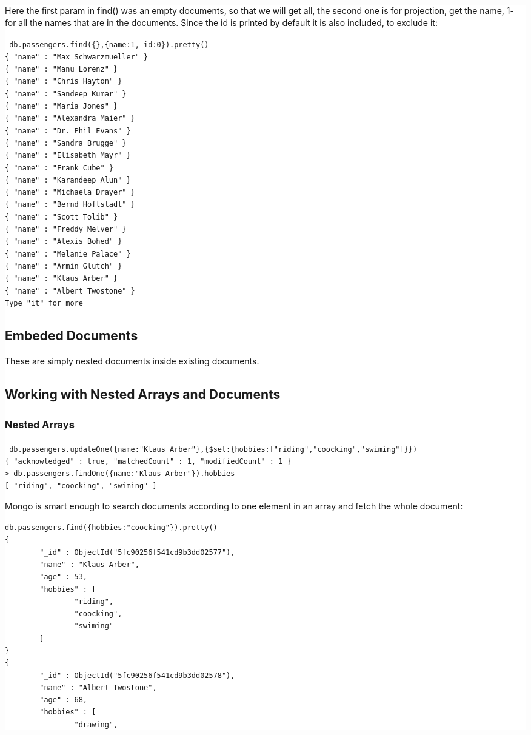 Here the first param in find() was an empty documents, so that we will get all, the second one is for projection, get the name, 1- for all the names that are in the documents.
Since the id is printed by default it is also included, to exclude it:

```
 db.passengers.find({},{name:1,_id:0}).pretty()
{ "name" : "Max Schwarzmueller" }
{ "name" : "Manu Lorenz" }
{ "name" : "Chris Hayton" }
{ "name" : "Sandeep Kumar" }
{ "name" : "Maria Jones" }
{ "name" : "Alexandra Maier" }
{ "name" : "Dr. Phil Evans" }
{ "name" : "Sandra Brugge" }
{ "name" : "Elisabeth Mayr" }
{ "name" : "Frank Cube" }
{ "name" : "Karandeep Alun" }
{ "name" : "Michaela Drayer" }
{ "name" : "Bernd Hoftstadt" }
{ "name" : "Scott Tolib" }
{ "name" : "Freddy Melver" }
{ "name" : "Alexis Bohed" }
{ "name" : "Melanie Palace" }
{ "name" : "Armin Glutch" }
{ "name" : "Klaus Arber" }
{ "name" : "Albert Twostone" }
Type "it" for more
```

## Embeded Documents

These are simply nested documents inside existing documents.

## Working with Nested Arrays and Documents

### Nested Arrays

```
 db.passengers.updateOne({name:"Klaus Arber"},{$set:{hobbies:["riding","coocking","swiming"]}})
{ "acknowledged" : true, "matchedCount" : 1, "modifiedCount" : 1 }
> db.passengers.findOne({name:"Klaus Arber"}).hobbies
[ "riding", "coocking", "swiming" ]
```

Mongo is smart enough to search documents according to one element in an array and fetch the whole document:

```
db.passengers.find({hobbies:"coocking"}).pretty()
{
        "_id" : ObjectId("5fc90256f541cd9b3dd02577"),
        "name" : "Klaus Arber",
        "age" : 53,
        "hobbies" : [
                "riding",
                "coocking",
                "swiming"
        ]
}
{
        "_id" : ObjectId("5fc90256f541cd9b3dd02578"),
        "name" : "Albert Twostone",
        "age" : 68,
        "hobbies" : [
                "drawing",
```